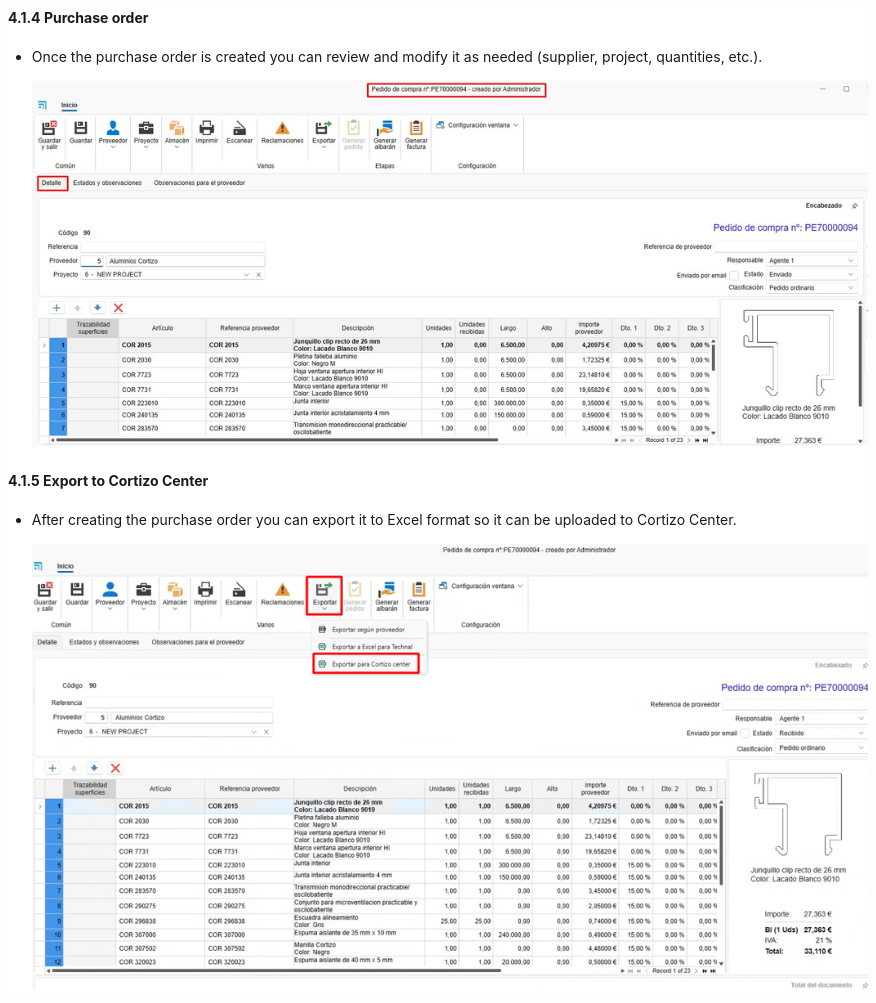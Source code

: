 
#### 4.1.4 Purchase order
- Once the purchase order is created you can review and modify it as needed (supplier, project, quantities, etc.).

  ![Purchase order detail](Imagenes/PR_Ventas_Compras/pedidoc_detalle.jpg)

#### 4.1.5 Export to Cortizo Center
- After creating the purchase order you can export it to Excel format so it can be uploaded to Cortizo Center.

  ![Export Cortizo](Imagenes/PR_Ventas_Compras/export_cortizo.jpg)
